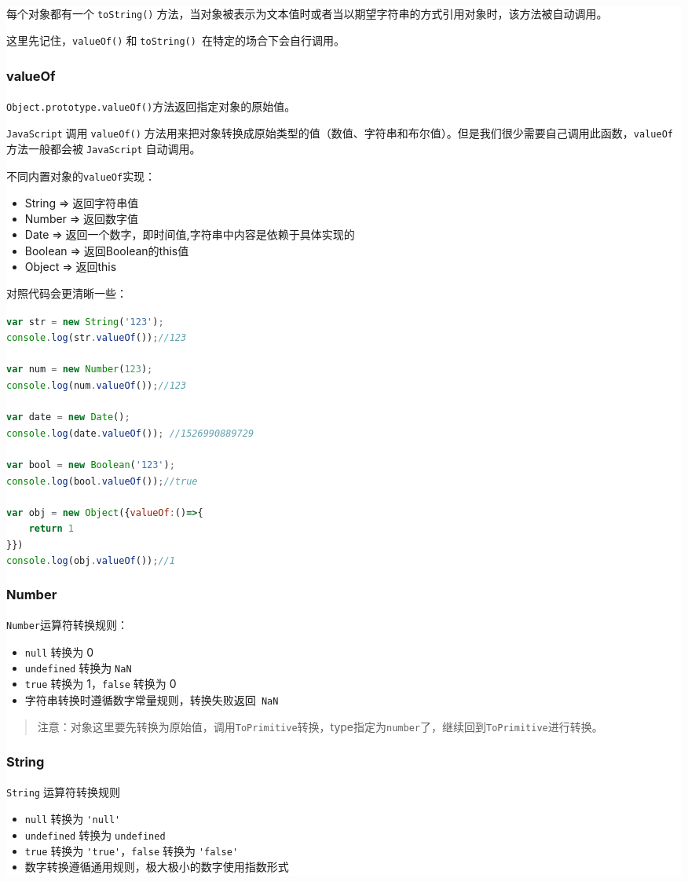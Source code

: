 每个对象都有一个 `toString()` 方法，当对象被表示为文本值时或者当以期望字符串的方式引用对象时，该方法被自动调用。

这里先记住，`valueOf()` 和 `toString() `在特定的场合下会自行调用。

### valueOf
`Object.prototype.valueOf()`方法返回指定对象的原始值。

`JavaScript` 调用 `valueOf()` 方法用来把对象转换成原始类型的值（数值、字符串和布尔值）。但是我们很少需要自己调用此函数，`valueOf` 方法一般都会被 `JavaScript` 自动调用。

不同内置对象的`valueOf`实现：

- String => 返回字符串值
- Number => 返回数字值
- Date => 返回一个数字，即时间值,字符串中内容是依赖于具体实现的
- Boolean => 返回Boolean的this值
- Object => 返回this

对照代码会更清晰一些：

```javascript
var str = new String('123');
console.log(str.valueOf());//123

var num = new Number(123);
console.log(num.valueOf());//123

var date = new Date();
console.log(date.valueOf()); //1526990889729

var bool = new Boolean('123');
console.log(bool.valueOf());//true

var obj = new Object({valueOf:()=>{
    return 1
}})
console.log(obj.valueOf());//1
```

### Number
`Number`运算符转换规则：

- `null` 转换为 0
- `undefined` 转换为 `NaN`
- `true` 转换为 1，`false` 转换为 0
- 字符串转换时遵循数字常量规则，转换失败返回` NaN`


> 注意：对象这里要先转换为原始值，调用`ToPrimitive`转换，type指定为`number`了，继续回到`ToPrimitive`进行转换。

### String
`String` 运算符转换规则

- `null` 转换为 `'null'`
- `undefined` 转换为 `undefined`
- `true` 转换为 `'true'`，`false` 转换为 `'false'`
- 数字转换遵循通用规则，极大极小的数字使用指数形式
